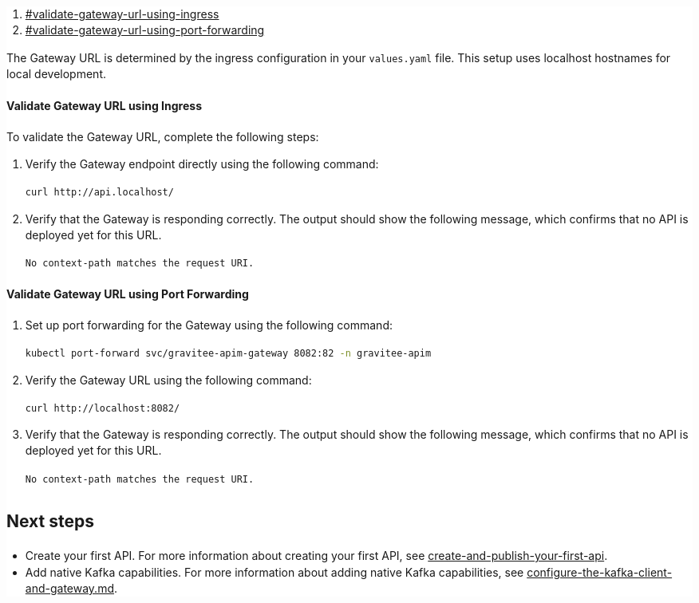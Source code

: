 1. [#validate-gateway-url-using-ingress](./#validate-gateway-url-using-ingress "mention")
2. [#validate-gateway-url-using-port-forwarding](./#validate-gateway-url-using-port-forwarding "mention")

The Gateway URL is determined by the ingress configuration in your `values.yaml` file. This setup uses localhost hostnames for local development.

#### Validate Gateway URL using Ingress

To validate the Gateway URL, complete the following steps:

1.  Verify the Gateway endpoint directly using the following command:

    ```bash
    curl http://api.localhost/
    ```
2.  Verify that the Gateway is responding correctly. The output should show the following message, which confirms that no API is deployed yet for this URL.

    ```bash
    No context-path matches the request URI.
    ```

#### Validate Gateway URL using Port Forwarding

1.  Set up port forwarding for the Gateway using the following command:

    ```bash
    kubectl port-forward svc/gravitee-apim-gateway 8082:82 -n gravitee-apim
    ```
2.  Verify the Gateway URL using the following command:

    ```bash
    curl http://localhost:8082/
    ```
3.  Verify that the Gateway is responding correctly. The output should show the following message, which confirms that no API is deployed yet for this URL.

    ```bash
    No context-path matches the request URI.
    ```

## Next steps

* Create your first API. For more information about creating your first API, see [create-and-publish-your-first-api](../../../how-to-guides/create-and-publish-your-first-api/ "mention").
* Add native Kafka capabilities. For more information about adding native Kafka capabilities, see [configure-the-kafka-client-and-gateway.md](../../../kafka-gateway/configure-the-kafka-client-and-gateway.md "mention").
